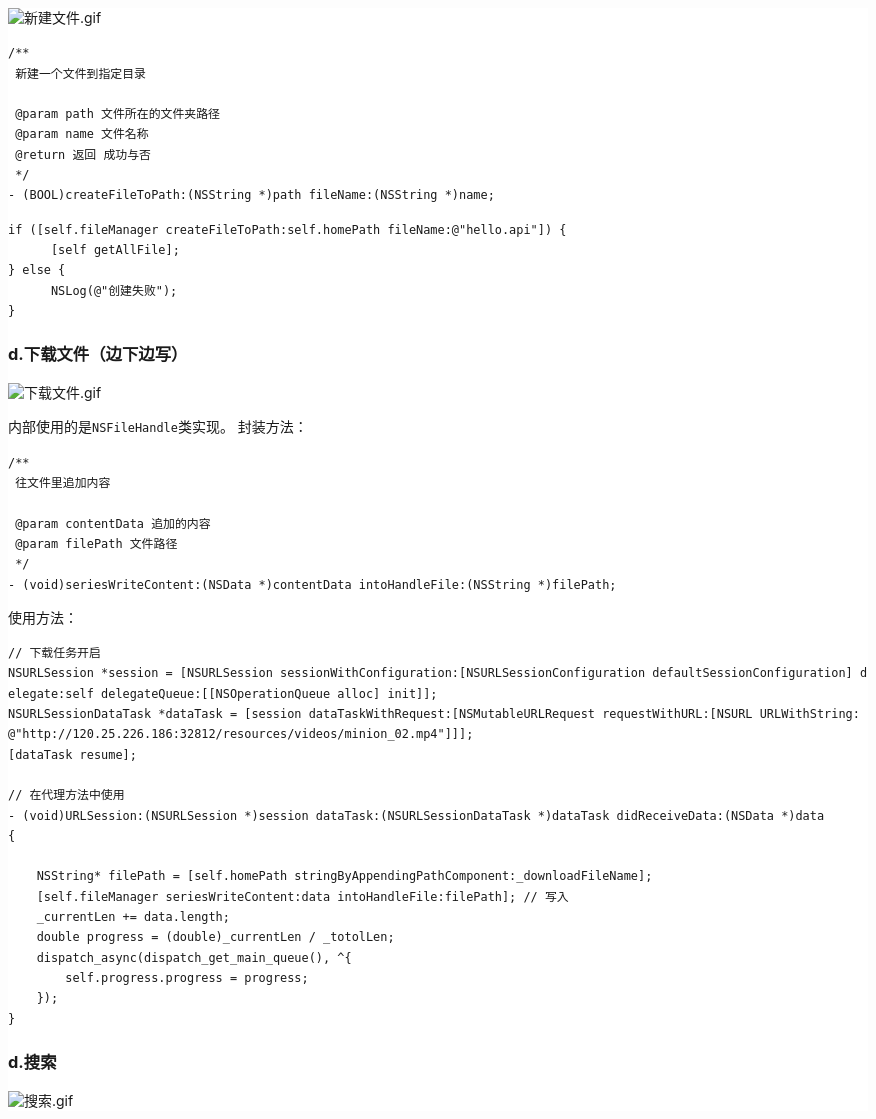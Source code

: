 ![新建文件.gif](http://upload-images.jianshu.io/upload_images/2312304-9e6164d1a4cf366c.gif?imageMogr2/auto-orient/strip)

```
/**
 新建一个文件到指定目录
 
 @param path 文件所在的文件夹路径
 @param name 文件名称
 @return 返回 成功与否
 */
- (BOOL)createFileToPath:(NSString *)path fileName:(NSString *)name;
```
```
if ([self.fileManager createFileToPath:self.homePath fileName:@"hello.api"]) {
      [self getAllFile];
} else {
      NSLog(@"创建失败");
}
```

### d.下载文件（边下边写）

![下载文件.gif](http://upload-images.jianshu.io/upload_images/2312304-e7be11a13a225fcb.gif?imageMogr2/auto-orient/strip)

内部使用的是``NSFileHandle``类实现。
封装方法：
```
/**
 往文件里追加内容

 @param contentData 追加的内容
 @param filePath 文件路径
 */
- (void)seriesWriteContent:(NSData *)contentData intoHandleFile:(NSString *)filePath;
```
使用方法：
```
// 下载任务开启
NSURLSession *session = [NSURLSession sessionWithConfiguration:[NSURLSessionConfiguration defaultSessionConfiguration] delegate:self delegateQueue:[[NSOperationQueue alloc] init]];
NSURLSessionDataTask *dataTask = [session dataTaskWithRequest:[NSMutableURLRequest requestWithURL:[NSURL URLWithString:@"http://120.25.226.186:32812/resources/videos/minion_02.mp4"]]];
[dataTask resume];

// 在代理方法中使用
- (void)URLSession:(NSURLSession *)session dataTask:(NSURLSessionDataTask *)dataTask didReceiveData:(NSData *)data
{
    
    NSString* filePath = [self.homePath stringByAppendingPathComponent:_downloadFileName];
    [self.fileManager seriesWriteContent:data intoHandleFile:filePath]; // 写入
    _currentLen += data.length;
    double progress = (double)_currentLen / _totolLen;
    dispatch_async(dispatch_get_main_queue(), ^{
        self.progress.progress = progress;
    });
}
```
### d.搜索
![搜索.gif](http://upload-images.jianshu.io/upload_images/2312304-3826b0b07f577191.gif?imageMogr2/auto-orient/strip)
